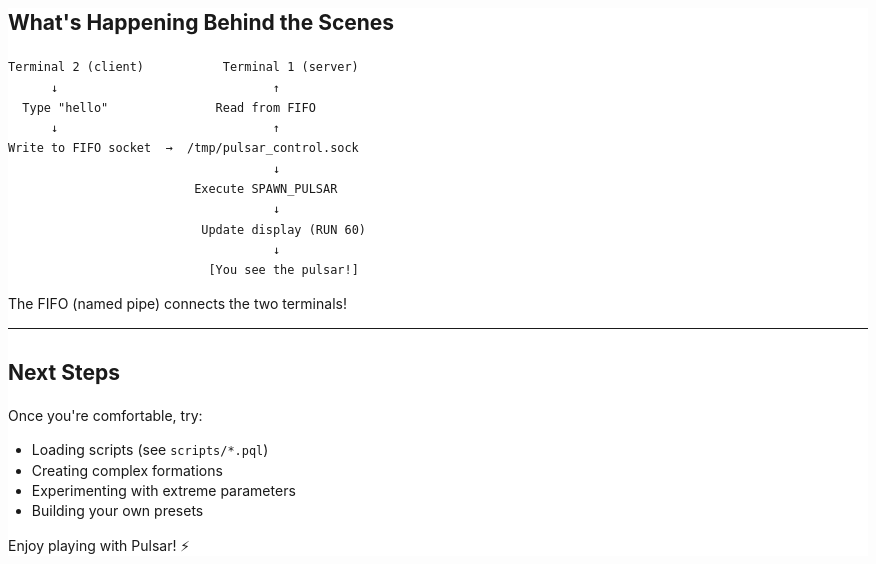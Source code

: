 
## What's Happening Behind the Scenes

```
Terminal 2 (client)           Terminal 1 (server)
      ↓                              ↑
  Type "hello"               Read from FIFO
      ↓                              ↑
Write to FIFO socket  →  /tmp/pulsar_control.sock
                                     ↓
                          Execute SPAWN_PULSAR
                                     ↓
                           Update display (RUN 60)
                                     ↓
                            [You see the pulsar!]
```

The FIFO (named pipe) connects the two terminals!

---

## Next Steps

Once you're comfortable, try:
- Loading scripts (see `scripts/*.pql`)
- Creating complex formations
- Experimenting with extreme parameters
- Building your own presets

Enjoy playing with Pulsar! ⚡
